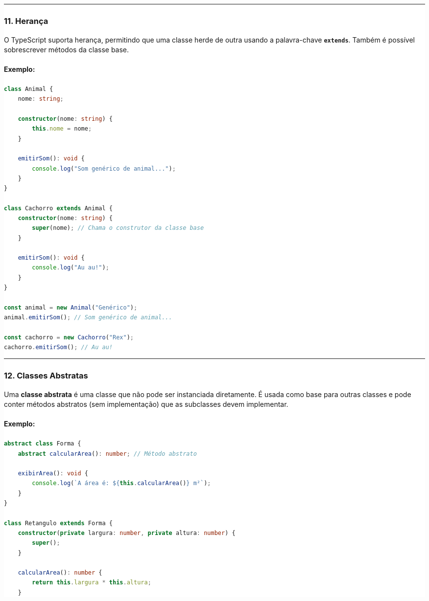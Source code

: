 ------

### 11. **Herança**

O TypeScript suporta herança, permitindo que uma classe herde de outra usando a palavra-chave **`extends`**. Também é possível sobrescrever métodos da classe base.

#### Exemplo:

```typescript
class Animal {
    nome: string;

    constructor(nome: string) {
        this.nome = nome;
    }

    emitirSom(): void {
        console.log("Som genérico de animal...");
    }
}

class Cachorro extends Animal {
    constructor(nome: string) {
        super(nome); // Chama o construtor da classe base
    }

    emitirSom(): void {
        console.log("Au au!");
    }
}

const animal = new Animal("Genérico");
animal.emitirSom(); // Som genérico de animal...

const cachorro = new Cachorro("Rex");
cachorro.emitirSom(); // Au au!
```

------

### 12. **Classes Abstratas**

Uma **classe abstrata** é uma classe que não pode ser instanciada diretamente. É usada como base para outras classes e pode conter métodos abstratos (sem implementação) que as subclasses devem implementar.

#### Exemplo:

```typescript
abstract class Forma {
    abstract calcularArea(): number; // Método abstrato

    exibirArea(): void {
        console.log(`A área é: ${this.calcularArea()} m²`);
    }
}

class Retangulo extends Forma {
    constructor(private largura: number, private altura: number) {
        super();
    }

    calcularArea(): number {
        return this.largura * this.altura;
    }
```